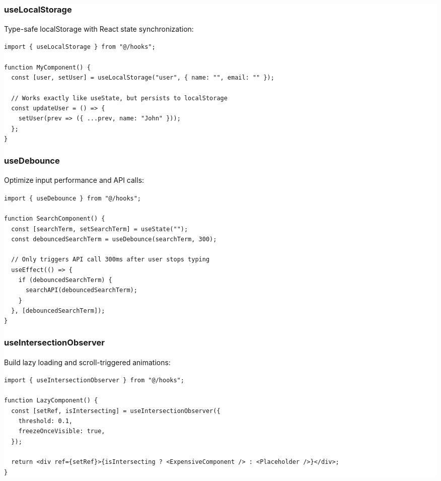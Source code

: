 ### useLocalStorage

Type-safe localStorage with React state synchronization:

```tsx
import { useLocalStorage } from "@/hooks";

function MyComponent() {
  const [user, setUser] = useLocalStorage("user", { name: "", email: "" });

  // Works exactly like useState, but persists to localStorage
  const updateUser = () => {
    setUser(prev => ({ ...prev, name: "John" }));
  };
}
```

### useDebounce

Optimize input performance and API calls:

```tsx
import { useDebounce } from "@/hooks";

function SearchComponent() {
  const [searchTerm, setSearchTerm] = useState("");
  const debouncedSearchTerm = useDebounce(searchTerm, 300);

  // Only triggers API call 300ms after user stops typing
  useEffect(() => {
    if (debouncedSearchTerm) {
      searchAPI(debouncedSearchTerm);
    }
  }, [debouncedSearchTerm]);
}
```

### useIntersectionObserver

Build lazy loading and scroll-triggered animations:

```tsx
import { useIntersectionObserver } from "@/hooks";

function LazyComponent() {
  const [setRef, isIntersecting] = useIntersectionObserver({
    threshold: 0.1,
    freezeOnceVisible: true,
  });

  return <div ref={setRef}>{isIntersecting ? <ExpensiveComponent /> : <Placeholder />}</div>;
}
```
